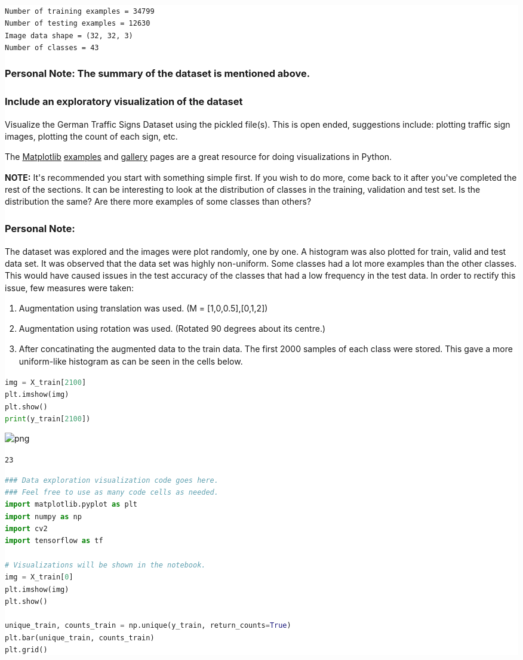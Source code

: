     Number of training examples = 34799
    Number of testing examples = 12630
    Image data shape = (32, 32, 3)
    Number of classes = 43


### Personal Note: The summary of the dataset is mentioned above.

### Include an exploratory visualization of the dataset

Visualize the German Traffic Signs Dataset using the pickled file(s). This is open ended, suggestions include: plotting traffic sign images, plotting the count of each sign, etc. 

The [Matplotlib](http://matplotlib.org/) [examples](http://matplotlib.org/examples/index.html) and [gallery](http://matplotlib.org/gallery.html) pages are a great resource for doing visualizations in Python.

**NOTE:** It's recommended you start with something simple first. If you wish to do more, come back to it after you've completed the rest of the sections. It can be interesting to look at the distribution of classes in the training, validation and test set. Is the distribution the same? Are there more examples of some classes than others?

### Personal Note:
 The dataset was explored and the images were plot randomly, one by one.
 A histogram was also plotted for train, valid and test data set. 
 It was observed that the data set was highly non-uniform. Some classes had a lot more examples than the other classes. This would have caused issues in the test accuracy of the classes that had a low frequency in the test data.
 In order to rectify this issue, few measures were taken:
 
 1) Augmentation using translation was used. (M = [1,0,0.5],[0,1,2])
 
 2) Augmentation using rotation was used. (Rotated 90 degrees about its centre.)
 
 3) After concatinating the augmented data to the train data. The first 2000 samples of each class were stored. This gave a more uniform-like histogram as can be seen in the cells below.


```python
img = X_train[2100] 
plt.imshow(img)
plt.show()
print(y_train[2100])
```


![png](output_11_0.png)


    23



```python
### Data exploration visualization code goes here.
### Feel free to use as many code cells as needed.
import matplotlib.pyplot as plt
import numpy as np
import cv2
import tensorflow as tf

# Visualizations will be shown in the notebook.
img = X_train[0] 
plt.imshow(img)
plt.show()

unique_train, counts_train = np.unique(y_train, return_counts=True)
plt.bar(unique_train, counts_train)
plt.grid()
```